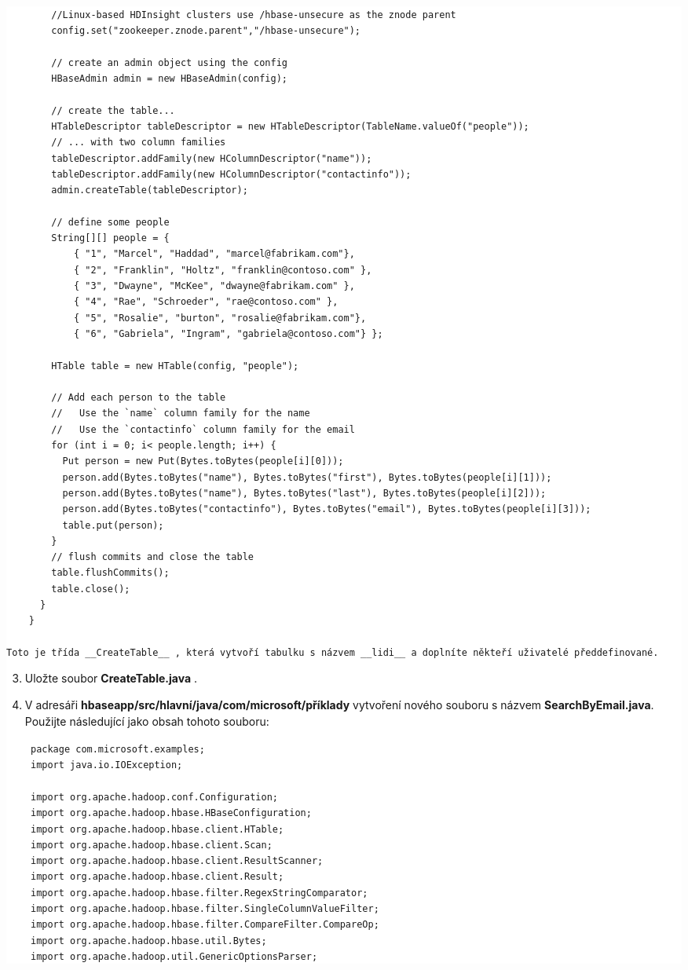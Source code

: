             //Linux-based HDInsight clusters use /hbase-unsecure as the znode parent
            config.set("zookeeper.znode.parent","/hbase-unsecure");

            // create an admin object using the config
            HBaseAdmin admin = new HBaseAdmin(config);

            // create the table...
            HTableDescriptor tableDescriptor = new HTableDescriptor(TableName.valueOf("people"));
            // ... with two column families
            tableDescriptor.addFamily(new HColumnDescriptor("name"));
            tableDescriptor.addFamily(new HColumnDescriptor("contactinfo"));
            admin.createTable(tableDescriptor);

            // define some people
            String[][] people = {
                { "1", "Marcel", "Haddad", "marcel@fabrikam.com"},
                { "2", "Franklin", "Holtz", "franklin@contoso.com" },
                { "3", "Dwayne", "McKee", "dwayne@fabrikam.com" },
                { "4", "Rae", "Schroeder", "rae@contoso.com" },
                { "5", "Rosalie", "burton", "rosalie@fabrikam.com"},
                { "6", "Gabriela", "Ingram", "gabriela@contoso.com"} };

            HTable table = new HTable(config, "people");

            // Add each person to the table
            //   Use the `name` column family for the name
            //   Use the `contactinfo` column family for the email
            for (int i = 0; i< people.length; i++) {
              Put person = new Put(Bytes.toBytes(people[i][0]));
              person.add(Bytes.toBytes("name"), Bytes.toBytes("first"), Bytes.toBytes(people[i][1]));
              person.add(Bytes.toBytes("name"), Bytes.toBytes("last"), Bytes.toBytes(people[i][2]));
              person.add(Bytes.toBytes("contactinfo"), Bytes.toBytes("email"), Bytes.toBytes(people[i][3]));
              table.put(person);
            }
            // flush commits and close the table
            table.flushCommits();
            table.close();
          }
        }

    Toto je třída __CreateTable__ , která vytvoří tabulku s názvem __lidi__ a doplníte někteří uživatelé předdefinované.

3. Uložte soubor __CreateTable.java__ .

4. V adresáři __hbaseapp/src/hlavní/java/com/microsoft/příklady__ vytvoření nového souboru s názvem __SearchByEmail.java__. Použijte následující jako obsah tohoto souboru:

        package com.microsoft.examples;
        import java.io.IOException;

        import org.apache.hadoop.conf.Configuration;
        import org.apache.hadoop.hbase.HBaseConfiguration;
        import org.apache.hadoop.hbase.client.HTable;
        import org.apache.hadoop.hbase.client.Scan;
        import org.apache.hadoop.hbase.client.ResultScanner;
        import org.apache.hadoop.hbase.client.Result;
        import org.apache.hadoop.hbase.filter.RegexStringComparator;
        import org.apache.hadoop.hbase.filter.SingleColumnValueFilter;
        import org.apache.hadoop.hbase.filter.CompareFilter.CompareOp;
        import org.apache.hadoop.hbase.util.Bytes;
        import org.apache.hadoop.util.GenericOptionsParser;
